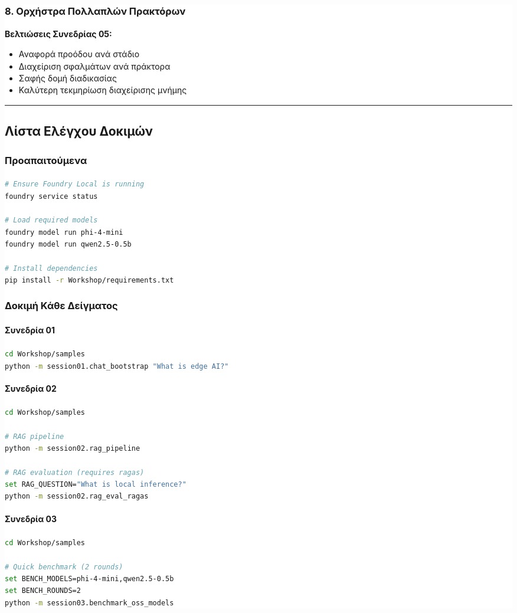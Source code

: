 ### 8. Ορχήστρα Πολλαπλών Πρακτόρων

**Βελτιώσεις Συνεδρίας 05:**
- Αναφορά προόδου ανά στάδιο
- Διαχείριση σφαλμάτων ανά πράκτορα
- Σαφής δομή διαδικασίας
- Καλύτερη τεκμηρίωση διαχείρισης μνήμης

---

## Λίστα Ελέγχου Δοκιμών

### Προαπαιτούμενα
```bash
# Ensure Foundry Local is running
foundry service status

# Load required models
foundry model run phi-4-mini
foundry model run qwen2.5-0.5b

# Install dependencies
pip install -r Workshop/requirements.txt
```

### Δοκιμή Κάθε Δείγματος

#### Συνεδρία 01
```bash
cd Workshop/samples
python -m session01.chat_bootstrap "What is edge AI?"
```

#### Συνεδρία 02
```bash
cd Workshop/samples

# RAG pipeline
python -m session02.rag_pipeline

# RAG evaluation (requires ragas)
set RAG_QUESTION="What is local inference?"
python -m session02.rag_eval_ragas
```

#### Συνεδρία 03
```bash
cd Workshop/samples

# Quick benchmark (2 rounds)
set BENCH_MODELS=phi-4-mini,qwen2.5-0.5b
set BENCH_ROUNDS=2
python -m session03.benchmark_oss_models
```
